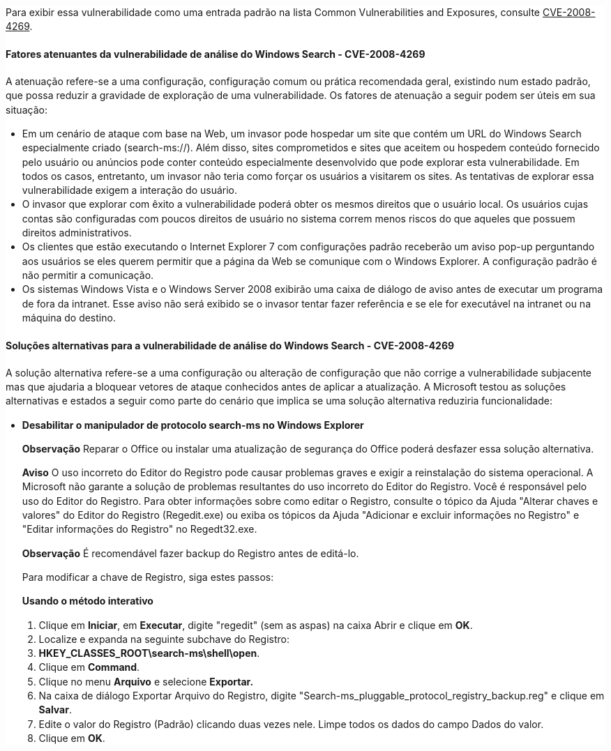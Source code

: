 Para exibir essa vulnerabilidade como uma entrada padrão na lista Common Vulnerabilities and Exposures, consulte [CVE-2008-4269](http://www.cve.mitre.org/cgi-bin/cvename.cgi?name=cve-2008-4269).
  
#### Fatores atenuantes da vulnerabilidade de análise do Windows Search - CVE-2008-4269
  
A atenuação refere-se a uma configuração, configuração comum ou prática recomendada geral, existindo num estado padrão, que possa reduzir a gravidade de exploração de uma vulnerabilidade. Os fatores de atenuação a seguir podem ser úteis em sua situação:
  
-   Em um cenário de ataque com base na Web, um invasor pode hospedar um site que contém um URL do Windows Search especialmente criado (search-ms://). Além disso, sites comprometidos e sites que aceitem ou hospedem conteúdo fornecido pelo usuário ou anúncios pode conter conteúdo especialmente desenvolvido que pode explorar esta vulnerabilidade. Em todos os casos, entretanto, um invasor não teria como forçar os usuários a visitarem os sites. As tentativas de explorar essa vulnerabilidade exigem a interação do usuário.  
-   O invasor que explorar com êxito a vulnerabilidade poderá obter os mesmos direitos que o usuário local. Os usuários cujas contas são configuradas com poucos direitos de usuário no sistema correm menos riscos do que aqueles que possuem direitos administrativos.  
-   Os clientes que estão executando o Internet Explorer 7 com configurações padrão receberão um aviso pop-up perguntando aos usuários se eles querem permitir que a página da Web se comunique com o Windows Explorer. A configuração padrão é não permitir a comunicação.  
-   Os sistemas Windows Vista e o Windows Server 2008 exibirão uma caixa de diálogo de aviso antes de executar um programa de fora da intranet. Esse aviso não será exibido se o invasor tentar fazer referência e se ele for executável na intranet ou na máquina do destino.
  
#### Soluções alternativas para a vulnerabilidade de análise do Windows Search - CVE-2008-4269
  
A solução alternativa refere-se a uma configuração ou alteração de configuração que não corrige a vulnerabilidade subjacente mas que ajudaria a bloquear vetores de ataque conhecidos antes de aplicar a atualização. A Microsoft testou as soluções alternativas e estados a seguir como parte do cenário que implica se uma solução alternativa reduziria funcionalidade:
  
-   **Desabilitar o manipulador de protocolo search-ms no Windows Explorer**
  
    **Observação** Reparar o Office ou instalar uma atualização de segurança do Office poderá desfazer essa solução alternativa.
  
    **Aviso** O uso incorreto do Editor do Registro pode causar problemas graves e exigir a reinstalação do sistema operacional. A Microsoft não garante a solução de problemas resultantes do uso incorreto do Editor do Registro. Você é responsável pelo uso do Editor do Registro. Para obter informações sobre como editar o Registro, consulte o tópico da Ajuda "Alterar chaves e valores" do Editor do Registro (Regedit.exe) ou exiba os tópicos da Ajuda "Adicionar e excluir informações no Registro" e "Editar informações do Registro" no Regedt32.exe.
  
    **Observação** É recomendável fazer backup do Registro antes de editá-lo.
  
    Para modificar a chave de Registro, siga estes passos:
  
    **Usando o método interativo**
  
    1.  Clique em **Iniciar**, em **Executar**, digite "regedit" (sem as aspas) na caixa Abrir e clique em **OK**.  
    2.  Localize e expanda na seguinte subchave do Registro:  
    3.  **HKEY\_CLASSES\_ROOT\\search-ms\\shell\\open**.  
    4.  Clique em **Command**.  
    5.  Clique no menu **Arquivo** e selecione **Exportar.**  
    6.  Na caixa de diálogo Exportar Arquivo do Registro, digite "Search-ms\_pluggable\_protocol\_registry\_backup.reg" e clique em **Salvar**.  
    7.  Edite o valor do Registro (Padrão) clicando duas vezes nele. Limpe todos os dados do campo Dados do valor.  
    8.  Clique em **OK**.
  